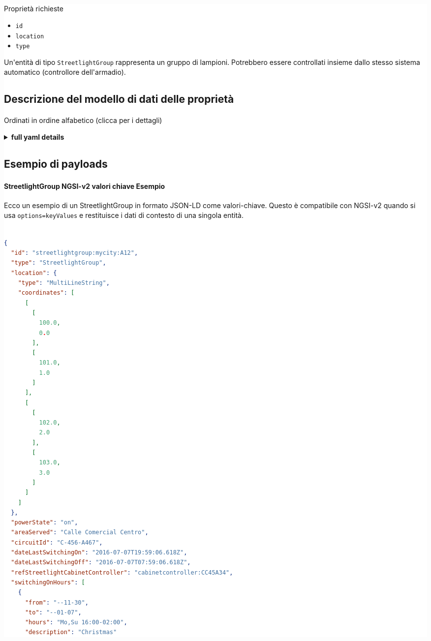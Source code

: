 
Proprietà richieste  
- `id`  
- `location`  
- `type`  
  

Un'entità di tipo `StreetlightGroup` rappresenta un gruppo di lampioni. Potrebbero essere controllati insieme dallo stesso sistema automatico (controllore dell'armadio).  

## Descrizione del modello di dati delle proprietà  

Ordinati in ordine alfabetico (clicca per i dettagli)  
<details><summary><strong>full yaml details</strong></summary></details>    

## Esempio di payloads  

#### StreetlightGroup NGSI-v2 valori chiave Esempio  

Ecco un esempio di un StreetlightGroup in formato JSON-LD come valori-chiave. Questo è compatibile con NGSI-v2 quando si usa `options=keyValues` e restituisce i dati di contesto di una singola entità.  

```json  

{  
  "id": "streetlightgroup:mycity:A12",  
  "type": "StreetlightGroup",  
  "location": {  
    "type": "MultiLineString",  
    "coordinates": [  
      [  
        [  
          100.0,  
          0.0  
        ],  
        [  
          101.0,  
          1.0  
        ]  
      ],  
      [  
        [  
          102.0,  
          2.0  
        ],  
        [  
          103.0,  
          3.0  
        ]  
      ]  
    ]  
  },  
  "powerState": "on",  
  "areaServed": "Calle Comercial Centro",  
  "circuitId": "C-456-A467",  
  "dateLastSwitchingOn": "2016-07-07T19:59:06.618Z",  
  "dateLastSwitchingOff": "2016-07-07T07:59:06.618Z",  
  "refStreetlightCabinetController": "cabinetcontroller:CC45A34",  
  "switchingOnHours": [  
    {  
      "from": "--11-30",  
      "to": "--01-07",  
      "hours": "Mo,Su 16:00-02:00",  
      "description": "Christmas"  
```